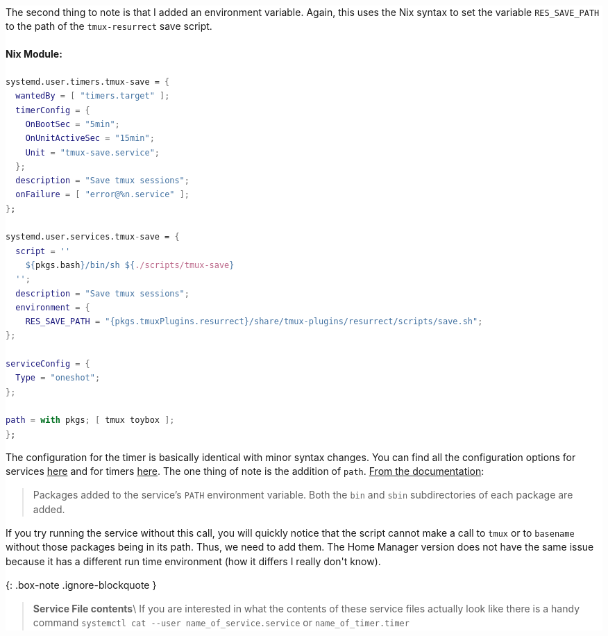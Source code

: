 The second thing to note is that I added an environment variable. Again, this uses the Nix syntax to set the variable `RES_SAVE_PATH` to the path of the `tmux-resurrect` save script.

#### Nix Module:

```nix
systemd.user.timers.tmux-save = {
  wantedBy = [ "timers.target" ];
  timerConfig = {
    OnBootSec = "5min";
    OnUnitActiveSec = "15min";
    Unit = "tmux-save.service";
  };
  description = "Save tmux sessions";
  onFailure = [ "error@%n.service" ];
};

systemd.user.services.tmux-save = {
  script = ''
    ${pkgs.bash}/bin/sh ${./scripts/tmux-save}
  '';
  description = "Save tmux sessions";
  environment = {
    RES_SAVE_PATH = "{pkgs.tmuxPlugins.resurrect}/share/tmux-plugins/resurrect/scripts/save.sh";
};

serviceConfig = {
  Type = "oneshot";
};

path = with pkgs; [ tmux toybox ];
};
```

The configuration for the timer is basically identical with minor syntax changes. You can find all the configuration options for services [here](https://search.nixos.org/options?channel=unstable&from=0&size=50&sort=relevance&type=packages&query=systemd.user.services.%3Cname%3E) and for timers [here](https://search.nixos.org/options?channel=unstable&from=0&size=50&sort=relevance&type=packages&query=systemd.user.timers.%3Cname%3E). The one thing of note is the addition of `path`. [From the documentation](https://search.nixos.org/options?channel=unstable&show=systemd.user.services.%3Cname%3E.path&from=0&size=50&sort=relevance&type=packages&query=systemd.user.services.%3Cname%3E.path):

> Packages added to the service’s `PATH` environment variable. Both the `bin` and `sbin` subdirectories of each package are added.

If you try running the service without this call, you will quickly notice that the script cannot make a call to `tmux` or to `basename` without those packages being in its path. Thus, we need to add them. The Home Manager version does not have the same issue because it has a different run time environment (how it differs I really don't know).

{: .box-note .ignore-blockquote }


>**Service File contents**\\
> If you are interested in what the contents of these service files actually look like there is a handy command `systemctl cat --user name_of_service.service` or `name_of_timer.timer`
